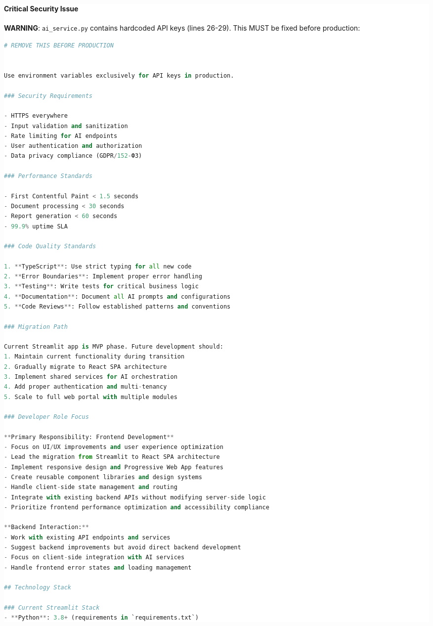 #### Critical Security Issue

**WARNING**: `ai_service.py` contains hardcoded API keys (lines 26-29). This MUST be fixed before production:

```python
# REMOVE THIS BEFORE PRODUCTION


Use environment variables exclusively for API keys in production.

### Security Requirements

- HTTPS everywhere
- Input validation and sanitization
- Rate limiting for AI endpoints
- User authentication and authorization
- Data privacy compliance (GDPR/152-ФЗ)

### Performance Standards

- First Contentful Paint < 1.5 seconds
- Document processing < 30 seconds
- Report generation < 60 seconds
- 99.9% uptime SLA

### Code Quality Standards

1. **TypeScript**: Use strict typing for all new code
2. **Error Boundaries**: Implement proper error handling
3. **Testing**: Write tests for critical business logic
4. **Documentation**: Document all AI prompts and configurations
5. **Code Reviews**: Follow established patterns and conventions

### Migration Path

Current Streamlit app is MVP phase. Future development should:
1. Maintain current functionality during transition
2. Gradually migrate to React SPA architecture
3. Implement shared services for AI orchestration
4. Add proper authentication and multi-tenancy
5. Scale to full web portal with multiple modules

### Developer Role Focus

**Primary Responsibility: Frontend Development**
- Focus on UI/UX improvements and user experience optimization
- Lead the migration from Streamlit to React SPA architecture
- Implement responsive design and Progressive Web App features
- Create reusable component libraries and design systems
- Handle client-side state management and routing
- Integrate with existing backend APIs without modifying server-side logic
- Prioritize frontend performance optimization and accessibility compliance

**Backend Interaction:**
- Work with existing API endpoints and services
- Suggest backend improvements but avoid direct backend development
- Focus on client-side integration with AI services
- Handle frontend error states and loading management

## Technology Stack

### Current Streamlit Stack
- **Python**: 3.8+ (requirements in `requirements.txt`)
```